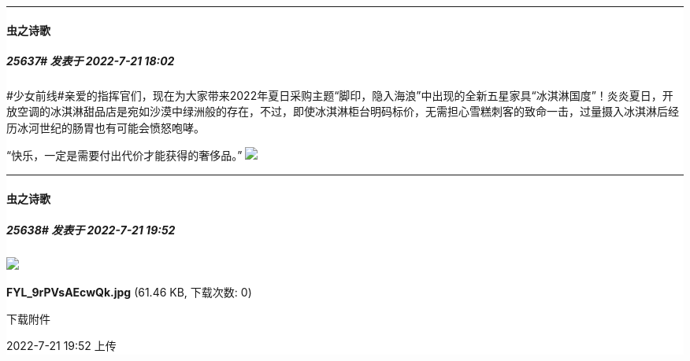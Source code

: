 *****

####  虫之诗歌  
##### 25637#       发表于 2022-7-21 18:02

#少女前线#亲爱的指挥官们，现在为大家带来2022年夏日采购主题“脚印，隐入海浪”中出现的全新五星家具“冰淇淋国度”！炎炎夏日，开放空调的冰淇淋甜品店是宛如沙漠中绿洲般的存在，不过，即使冰淇淋柜台明码标价，无需担心雪糕刺客的致命一击，过量摄入冰淇淋后经历冰河世纪的肠胃也有可能会愤怒咆哮。

“快乐，一定是需要付出代价才能获得的奢侈品。”
<img src="http://wx1.sinaimg.cn/mw1024/0067Lrddgy1h4ep8daywlj30go2p84gk.jpg" referrerpolicy="no-referrer">

*****

####  虫之诗歌  
##### 25638#       发表于 2022-7-21 19:52

<img src="https://img.saraba1st.com/forum/202207/21/195226hojxggfxe8xfe5yx.jpg" referrerpolicy="no-referrer">

<strong>FYL_9rPVsAEcwQk.jpg</strong> (61.46 KB, 下载次数: 0)

下载附件

2022-7-21 19:52 上传

